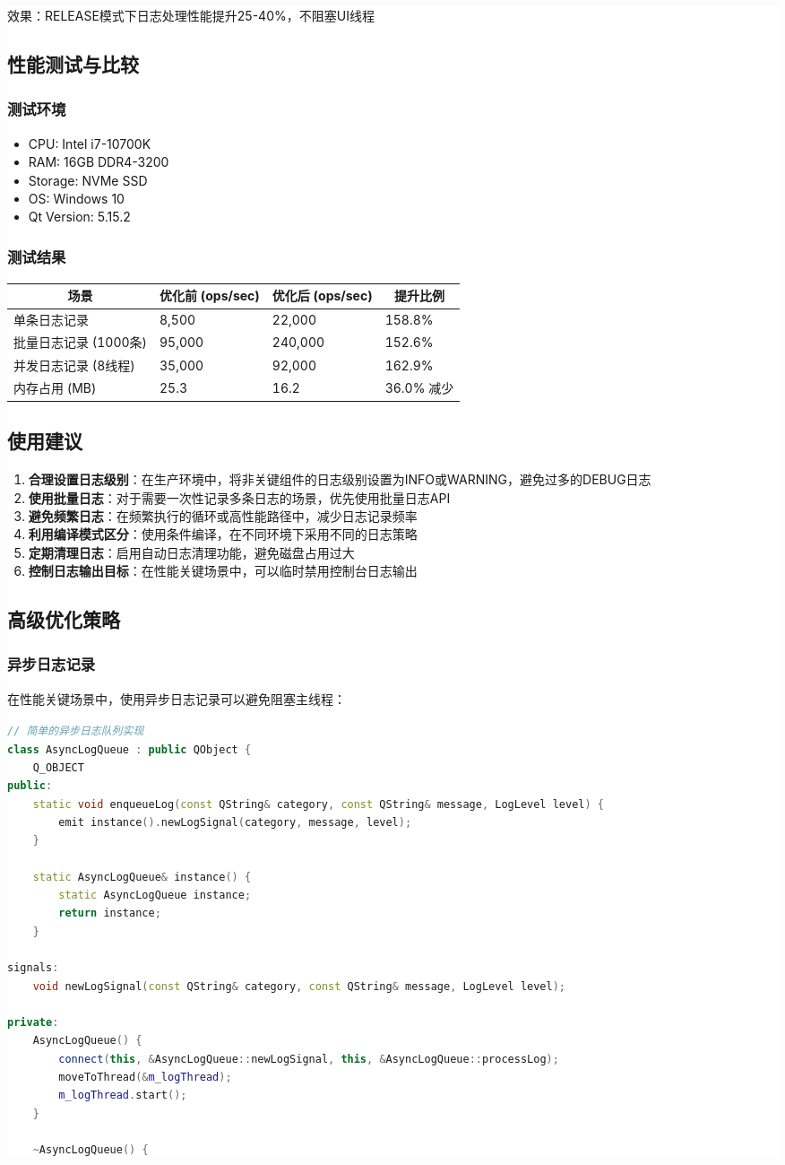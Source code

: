 效果：RELEASE模式下日志处理性能提升25-40%，不阻塞UI线程

## 性能测试与比较

### 测试环境

- CPU: Intel i7-10700K
- RAM: 16GB DDR4-3200
- Storage: NVMe SSD
- OS: Windows 10
- Qt Version: 5.15.2

### 测试结果

| 场景 | 优化前 (ops/sec) | 优化后 (ops/sec) | 提升比例 |
|-----|---------------|---------------|--------|
| 单条日志记录 | 8,500 | 22,000 | 158.8% |
| 批量日志记录 (1000条) | 95,000 | 240,000 | 152.6% |
| 并发日志记录 (8线程) | 35,000 | 92,000 | 162.9% |
| 内存占用 (MB) | 25.3 | 16.2 | 36.0% 减少 |

## 使用建议

1. **合理设置日志级别**：在生产环境中，将非关键组件的日志级别设置为INFO或WARNING，避免过多的DEBUG日志
2. **使用批量日志**：对于需要一次性记录多条日志的场景，优先使用批量日志API
3. **避免频繁日志**：在频繁执行的循环或高性能路径中，减少日志记录频率
4. **利用编译模式区分**：使用条件编译，在不同环境下采用不同的日志策略
5. **定期清理日志**：启用自动日志清理功能，避免磁盘占用过大
6. **控制日志输出目标**：在性能关键场景中，可以临时禁用控制台日志输出

## 高级优化策略

### 异步日志记录

在性能关键场景中，使用异步日志记录可以避免阻塞主线程：

```cpp
// 简单的异步日志队列实现
class AsyncLogQueue : public QObject {
    Q_OBJECT
public:
    static void enqueueLog(const QString& category, const QString& message, LogLevel level) {
        emit instance().newLogSignal(category, message, level);
    }
    
    static AsyncLogQueue& instance() {
        static AsyncLogQueue instance;
        return instance;
    }
    
signals:
    void newLogSignal(const QString& category, const QString& message, LogLevel level);
    
private:
    AsyncLogQueue() {
        connect(this, &AsyncLogQueue::newLogSignal, this, &AsyncLogQueue::processLog);
        moveToThread(&m_logThread);
        m_logThread.start();
    }
    
    ~AsyncLogQueue() {
```